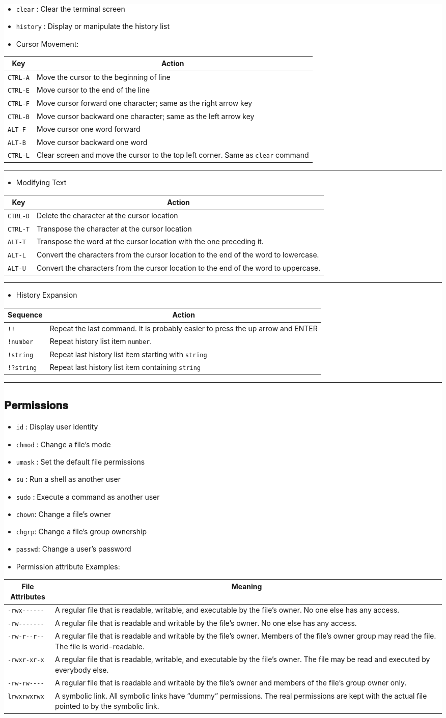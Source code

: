 - `clear` : Clear the terminal screen
- `history` : Display or manipulate the history list

- Cursor Movement:

Key | Action
--- | ---
`CTRL-A` | Move the cursor to the beginning of line
`CTRL-E` | Move cursor to the end of the line
`CTRL-F` | Move cursor forward one character; same as the right arrow key
`CTRL-B` | Move cursor backward one character; same as the left arrow key
`ALT-F` | Move cursor one word forward
`ALT-B` | Move cursor backward one word
`CTRL-L` | Clear screen and move the cursor to the top left corner. Same as `clear` command

---
- Modifying Text


Key | Action
--- | ---
`CTRL-D` | Delete the character at the cursor location
`CTRL-T` | Transpose the character at the cursor location
`ALT-T` | Transpose the word at the cursor location with the one preceding it.
`ALT-L` | Convert the characters from the cursor location to the end of the word to lowercase.
`ALT-U` | Convert the characters from the cursor location to the end of the word to uppercase.

---

- History Expansion

Sequence | Action
--- | ---
`!!` | Repeat the last command. It is probably easier to press the up arrow and ENTER
`!number` | Repeat history list item `number`.
`!string` | Repeat last history list item starting with `string`
`!?string` | Repeat last history list item containing  `string`


---

## 𝐏𝐞𝐫𝐦𝐢𝐬𝐬𝐢𝐨𝐧𝐬

- `id` : Display user identity
- `chmod` : Change a file’s mode
- `umask` : Set the default file permissions
- `su` : Run a shell as another user
- `sudo` : Execute a command as another user
- `chown`: Change a file’s owner
- `chgrp`: Change a file’s group ownership
- `passwd`: Change a user’s password

- Permission attribute Examples:

File Attributes | Meaning
--- | ---
`-rwx------` | A regular file that is readable, writable, and executable by the file’s owner. No one else has any access.
`-rw-------` | A regular file that is readable and writable by the file’s owner. No one else has any access.
`-rw-r--r--` | A regular file that is readable and writable by the file’s owner. Members of the file’s owner group may read the file. The file is world-readable.
`-rwxr-xr-x` | A regular file that is readable, writable, and executable by the file’s owner. The file may be read and executed by everybody else.
`-rw-rw----` | A regular file that is readable and writable by the file’s owner and members of the file’s group owner only.
`lrwxrwxrwx` | A symbolic link. All symbolic links have “dummy” permissions. The real permissions are kept with the actual file pointed to by the symbolic link.